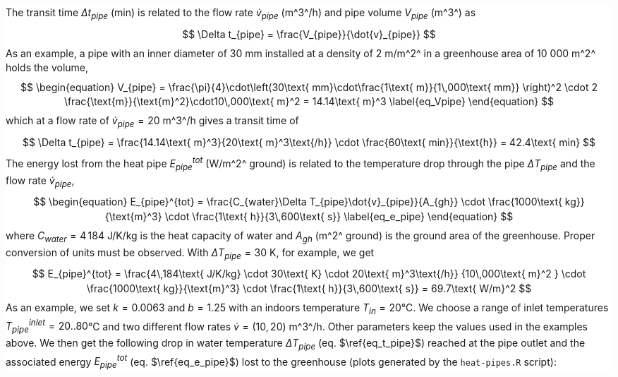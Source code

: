 The transit time $\Delta t_{pipe}$ (min) is related to the flow rate $\dot{v}_{pipe}$ (m^3^/h) and pipe volume $V_{pipe}$ (m^3^) as
$$
\Delta t_{pipe} = \frac{V_{pipe}}{\dot{v}_{pipe}}
$$
As an example, a pipe with an inner diameter of 30 mm installed at a density of 2 m/m^2^ in a greenhouse area of 10 000 m^2^ holds the volume,
$$
\begin{equation}
V_{pipe} = \frac{\pi}{4}\cdot\left(30\text{ mm}\cdot\frac{1\text{ m}}{1\,000\text{ mm}} \right)^2 \cdot 
2 \frac{\text{m}}{\text{m}^2}\cdot10\,000\text{ m}^2 = 14.14\text{ m}^3
\label{eq_Vpipe}
\end{equation}
$$
which at a flow rate of $\dot{v}_{pipe}=20$ m^3^/h gives a transit time of
$$
\Delta t_{pipe} = \frac{14.14\text{ m}^3}{20\text{ m}^3\text{/h}} \cdot
\frac{60\text{ min}}{\text{h}} = 42.4\text{ min}
$$
The energy lost from the heat pipe $E_{pipe}^{tot}$ (W/m^2^ ground) is related to the temperature drop through the pipe $\Delta T_{pipe}$ and the flow rate $\dot{v}_{pipe}$, 
$$
\begin{equation}
E_{pipe}^{tot}  =
\frac{C_{water}\Delta T_{pipe}\dot{v}_{pipe}}{A_{gh}} \cdot
\frac{1000\text{ kg}}{\text{m}^3} \cdot
\frac{1\text{ h}}{3\,600\text{ s}}
\label{eq_e_pipe}
\end{equation}
$$
where $C_{water}=4\,184$ J/K/kg is the heat capacity of water and $A_{gh}$ (m^2^ ground) is the ground area of the greenhouse. Proper conversion of units must be observed.  With $\Delta T_{pipe}=30$ K, for example, we get
$$
E_{pipe}^{tot} = \frac{4\,184\text{ J/K/kg} \cdot 30\text{ K} \cdot 20\text{ m}^3\text{/h}}
{10\,000\text{ m}^2 } \cdot
\frac{1000\text{ kg}}{\text{m}^3} \cdot
\frac{1\text{ h}}{3\,600\text{ s}} = 69.7\text{ W/m}^2
$$
As an example, we set $k=0.0063$ and $b=1.25$ with an indoors temperature $T_{in}=20$&deg;C. We choose a range of inlet temperatures $T^{inlet}_{pipe}=20..80$&deg;C and two different flow rates $\dot{v} = (10,20)$ m^3^/h. Other parameters keep the values used in the examples above. We then get the following drop in water temperature $\Delta T_{pipe}$ (eq. $\ref{eq_t_pipe}$) reached at the pipe outlet and the associated energy $E_{pipe}^{tot}$ (eq. $\ref{eq_e_pipe}$) lost to the greenhouse (plots generated by the `heat-pipes.R` script):
